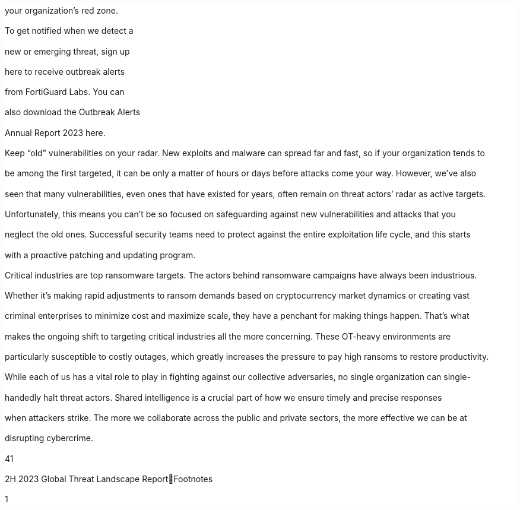 your organization’s red zone.

To get notified when we detect a 

new or emerging threat, sign up 

here to receive outbreak alerts 

from FortiGuard Labs. You can 

also download the Outbreak Alerts 

Annual Report 2023 here.

Keep “old” vulnerabilities on your radar. New exploits and malware can spread far and fast, so if your organization tends to 

be among the first targeted, it can be only a matter of hours or days before attacks come your way. However, we’ve also 

seen that many vulnerabilities, even ones that have existed for years, often remain on threat actors’ radar as active targets. 

Unfortunately, this means you can’t be so focused on safeguarding against new vulnerabilities and attacks that you 

neglect the old ones. Successful security teams need to protect against the entire exploitation life cycle, and this starts 

with a proactive patching and updating program.

Critical industries are top ransomware targets. The actors behind ransomware campaigns have always been industrious. 

Whether it’s making rapid adjustments to ransom demands based on cryptocurrency market dynamics or creating vast 

criminal enterprises to minimize cost and maximize scale, they have a penchant for making things happen. That’s what 

makes the ongoing shift to targeting critical industries all the more concerning. These OT\-heavy environments are 

particularly susceptible to costly outages, which greatly increases the pressure to pay high ransoms to restore productivity.

While each of us has a vital role to play in fighting against our collective adversaries, no single organization can single\-

handedly halt threat actors. Shared intelligence is a crucial part of how we ensure timely and precise responses 

when attackers strike. The more we collaborate across the public and private sectors, the more effective we can be at 

disrupting cybercrime.

41

2H 2023 Global Threat Landscape ReportFootnotes 

1 
